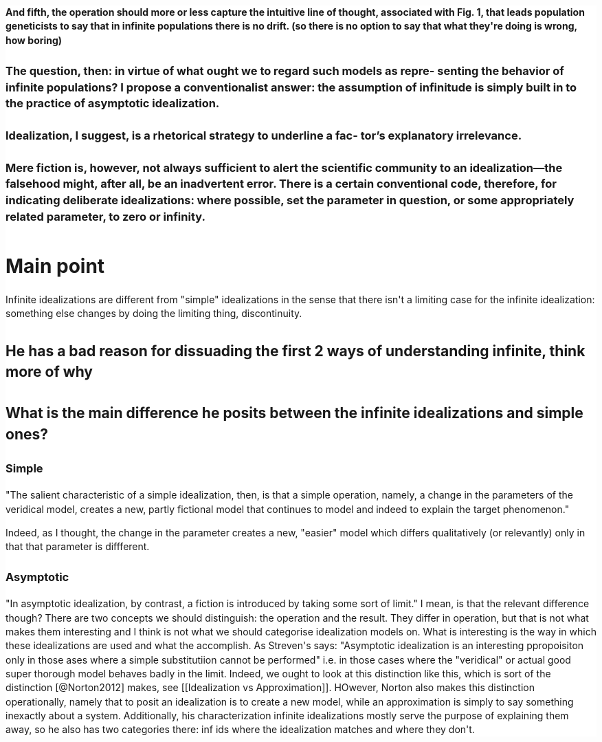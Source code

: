 #### And fifth, the operation should more or less capture the intuitive line of thought, associated with Fig. 1, that leads population geneticists to say that in infinite populations there is no drift. (so there is no option to say that what they're doing is wrong, how boring)

### The question, then: in virtue of what ought we to regard such models as repre- senting the behavior of infinite populations? I propose a conventionalist answer: the assumption of infinitude is simply built in to the practice of asymptotic idealization.

### Idealization, I suggest, is a rhetorical strategy to underline a fac- tor’s explanatory irrelevance.

### Mere fiction is, however, not always sufficient to alert the scientific community to an idealization—the falsehood might, after all, be an inadvertent error. There is a certain conventional code, therefore, for indicating deliberate idealizations: where possible, set the parameter in question, or some appropriately related parameter, to zero or infinity.

# Main point

Infinite idealizations are different from "simple" idealizations in the sense that there isn't a limiting case for the infinite idealization: something else changes by doing the limiting thing, discontinuity.

## He has a bad reason for dissuading the first 2 ways of understanding infinite, think more of why

## What is the main difference he posits between the infinite idealizations and simple ones?

### Simple

"The salient characteristic of a simple idealization, then, is that a simple operation, namely, a change in the parameters of the veridical model, creates a new, partly fictional model that continues to model and indeed to explain the target phenomenon."

Indeed, as I thought, the change in the parameter creates a new, "easier" model which differs qualitatively (or relevantly) only in that that parameter is diffferent.

### Asymptotic

"In asymptotic idealization, by contrast, a fiction is introduced by taking some sort of limit."
I mean, is that the relevant difference though? There are two concepts we should distinguish: the operation and the result. They differ in operation, but that is not what makes them interesting and I think is not what we should categorise idealization models on. What is interesting is the way in which these idealizations are used and what the accomplish. As Streven's says: "Asymptotic idealization is an interesting ppropoisiton only in those ases where a simple substitutiion cannot be performed" i.e. in those cases where the "veridical" or actual good super thorough model behaves badly in the limit. Indeed, we ought to look at this distinction like this, which is sort of the distinction [@Norton2012] makes, see [[Idealization vs Approximation]]. HOwever, Norton also makes this distinction operationally, namely that to posit an idealization is to create a new model, while an approximation is simply to say something inexactly about a system.
Additionally, his characterization infinite idealizations mostly serve the purpose of explaining them away, so he also has two categories there: inf ids where the idealization matches and where they don't.
